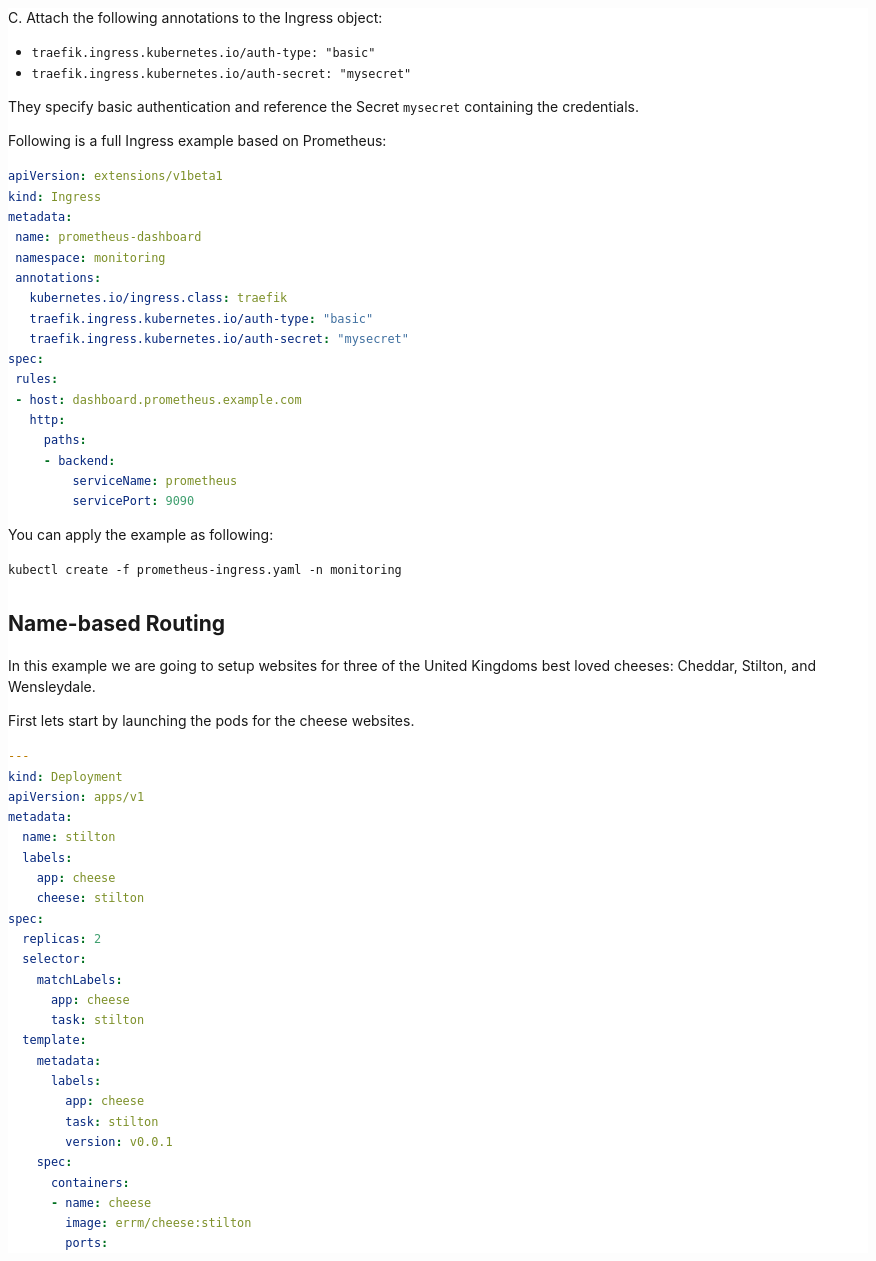 C. Attach the following annotations to the Ingress object:

- `traefik.ingress.kubernetes.io/auth-type: "basic"`
- `traefik.ingress.kubernetes.io/auth-secret: "mysecret"`

They specify basic authentication and reference the Secret `mysecret` containing the credentials.

Following is a full Ingress example based on Prometheus:

```yaml
apiVersion: extensions/v1beta1
kind: Ingress
metadata:
 name: prometheus-dashboard
 namespace: monitoring
 annotations:
   kubernetes.io/ingress.class: traefik
   traefik.ingress.kubernetes.io/auth-type: "basic"
   traefik.ingress.kubernetes.io/auth-secret: "mysecret"
spec:
 rules:
 - host: dashboard.prometheus.example.com
   http:
     paths:
     - backend:
         serviceName: prometheus
         servicePort: 9090
```

You can apply the example as following:

```shell
kubectl create -f prometheus-ingress.yaml -n monitoring
```

## Name-based Routing

In this example we are going to setup websites for three of the United Kingdoms best loved cheeses: Cheddar, Stilton, and Wensleydale.

First lets start by launching the pods for the cheese websites.

```yaml
---
kind: Deployment
apiVersion: apps/v1
metadata:
  name: stilton
  labels:
    app: cheese
    cheese: stilton
spec:
  replicas: 2
  selector:
    matchLabels:
      app: cheese
      task: stilton
  template:
    metadata:
      labels:
        app: cheese
        task: stilton
        version: v0.0.1
    spec:
      containers:
      - name: cheese
        image: errm/cheese:stilton
        ports:
```